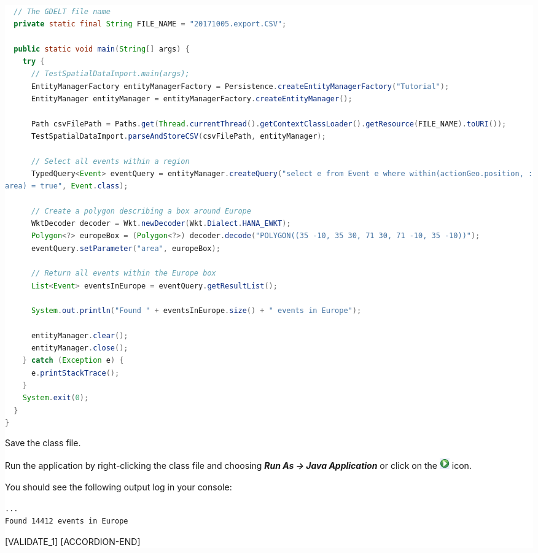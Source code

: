 ```java
  // The GDELT file name
  private static final String FILE_NAME = "20171005.export.CSV";

  public static void main(String[] args) {
    try {
      // TestSpatialDataImport.main(args);
      EntityManagerFactory entityManagerFactory = Persistence.createEntityManagerFactory("Tutorial");
      EntityManager entityManager = entityManagerFactory.createEntityManager();

      Path csvFilePath = Paths.get(Thread.currentThread().getContextClassLoader().getResource(FILE_NAME).toURI());
      TestSpatialDataImport.parseAndStoreCSV(csvFilePath, entityManager);

      // Select all events within a region
      TypedQuery<Event> eventQuery = entityManager.createQuery("select e from Event e where within(actionGeo.position, :area) = true", Event.class);

      // Create a polygon describing a box around Europe
      WktDecoder decoder = Wkt.newDecoder(Wkt.Dialect.HANA_EWKT);
      Polygon<?> europeBox = (Polygon<?>) decoder.decode("POLYGON((35 -10, 35 30, 71 30, 71 -10, 35 -10))");
      eventQuery.setParameter("area", europeBox);

      // Return all events within the Europe box
      List<Event> eventsInEurope = eventQuery.getResultList();

      System.out.println("Found " + eventsInEurope.size() + " events in Europe");

      entityManager.clear();
      entityManager.close();
    } catch (Exception e) {
      e.printStackTrace();
    }
    System.exit(0);
  }
}
```

Save the class file.

Run the application by right-clicking the class file and choosing ***Run As -> Java Application*** or click on the ![Run](run.png) icon.

You should see the following output log in your console:

```
...
Found 14412 events in Europe
```

[VALIDATE_1]
[ACCORDION-END]
